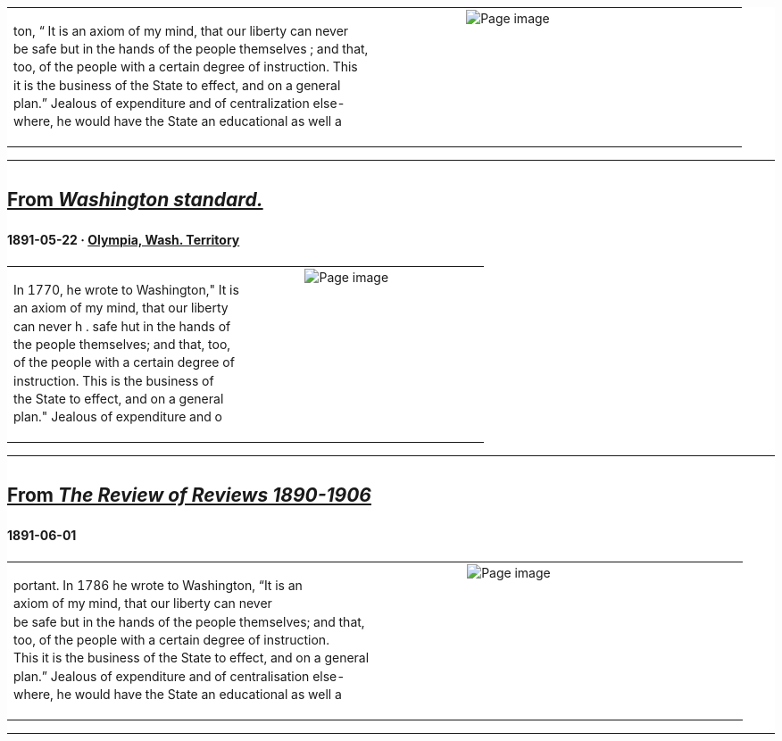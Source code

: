 <table style="width: 100%;"><tr><td style="width: 50%">

  
ton, “ It is an axiom of my mind, that our liberty can never  
be safe but in the hands of the people themselves ; and that,  
too, of the people with a certain degree of instruction. This  
it is the business of the State to effect, and on a general  
plan.” Jealous of expenditure and of centralization else-  
where, he would have the State an educational as well a
</td><td style="width: 50%; max-height: 75%; margin: auto; display: block;">
<img alt="Page image" src="https://iiif.archive.org/image/iiif/2/sim_arena_1891-05_3_6%2Fsim_arena_1891-05_3_6_jp2.zip%2Fsim_arena_1891-05_3_6_jp2%2Fsim_arena_1891-05_3_6_0085.jp2/pct:21.30782918149466,63.70601589103292,63.70106761565836,9.27922814982974/600,/0/default.jpg"/>
</td>
</tr></table>

---

## [From _Washington standard._](https://www.loc.gov/resource/sn84022770/1891-05-22/ed-1/?sp=1)

#### 1891-05-22 &middot; [Olympia, Wash. Territory](http://dbpedia.org/resource/Olympia%2C_Washington)

<table style="width: 100%;"><tr><td style="width: 50%">

  
In 1770, he wrote to Washington,&quot; It is  
an axiom of my mind, that our liberty  
can never h . safe hut in the hands of  
the people themselves; and that, too,  
of the people with a certain degree of  
instruction. This is the business of  
the State to effect, and on a general  
plan.&quot; Jealous of expenditure and o
</td><td style="width: 50%; max-height: 75%; margin: auto; display: block;">
<img alt="Page image" src="https://tile.loc.gov/image-services/iiif/service:ndnp:wa:batch_wa_kittitas_ver01:data:sn84022770:00200291128:1891052201:0162/pct:44.13416075650118,27.444061962134253,9.722222222222221,4.239816408491107/!600,600/0/default.jpg"/>
</td>
</tr></table>

---

## [From _The Review of Reviews 1890-1906_](https://archive.org/details/sim_review-of-reviews-uk_1891-06_3_18/page/n64/mode/1up?view=theater)

#### 1891-06-01

<table style="width: 100%;"><tr><td style="width: 50%">

  
portant. In 1786 he wrote to Washington, “It is an  
axiom of my mind, that our liberty can never  
be safe but in the hands of the people themselves; and that,  
too, of the people with a certain degree of instruction.  
This it is the business of the State to effect, and on a general  
plan.” Jealous of expenditure and of centralisation else-  
where, he would have the State an educational as well a
</td><td style="width: 50%; max-height: 75%; margin: auto; display: block;">
<img alt="Page image" src="https://iiif.archive.org/image/iiif/2/sim_review-of-reviews-uk_1891-06_3_18%2Fsim_review-of-reviews-uk_1891-06_3_18_jp2.zip%2Fsim_review-of-reviews-uk_1891-06_3_18_jp2%2Fsim_review-of-reviews-uk_1891-06_3_18_0064.jp2/pct:12.223858615611192,76.71541057367828,38.25478645066274,7.480314960629921/600,/0/default.jpg"/>
</td>
</tr></table>

---